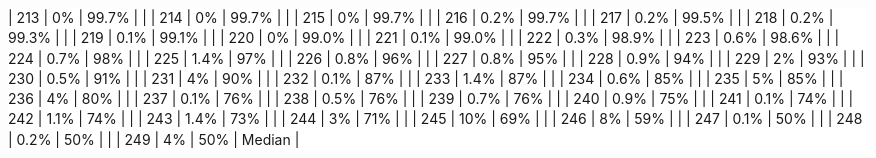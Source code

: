 | 213 | 0% | 99.7% |  |
| 214 | 0% | 99.7% |  |
| 215 | 0% | 99.7% |  |
| 216 | 0.2% | 99.7% |  |
| 217 | 0.2% | 99.5% |  |
| 218 | 0.2% | 99.3% |  |
| 219 | 0.1% | 99.1% |  |
| 220 | 0% | 99.0% |  |
| 221 | 0.1% | 99.0% |  |
| 222 | 0.3% | 98.9% |  |
| 223 | 0.6% | 98.6% |  |
| 224 | 0.7% | 98% |  |
| 225 | 1.4% | 97% |  |
| 226 | 0.8% | 96% |  |
| 227 | 0.8% | 95% |  |
| 228 | 0.9% | 94% |  |
| 229 | 2% | 93% |  |
| 230 | 0.5% | 91% |  |
| 231 | 4% | 90% |  |
| 232 | 0.1% | 87% |  |
| 233 | 1.4% | 87% |  |
| 234 | 0.6% | 85% |  |
| 235 | 5% | 85% |  |
| 236 | 4% | 80% |  |
| 237 | 0.1% | 76% |  |
| 238 | 0.5% | 76% |  |
| 239 | 0.7% | 76% |  |
| 240 | 0.9% | 75% |  |
| 241 | 0.1% | 74% |  |
| 242 | 1.1% | 74% |  |
| 243 | 1.4% | 73% |  |
| 244 | 3% | 71% |  |
| 245 | 10% | 69% |  |
| 246 | 8% | 59% |  |
| 247 | 0.1% | 50% |  |
| 248 | 0.2% | 50% |  |
| 249 | 4% | 50% | Median |